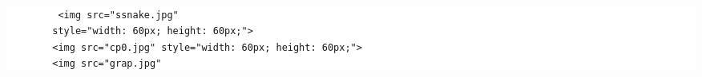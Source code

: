              <img src="ssnake.jpg" 
            style="width: 60px; height: 60px;"> 
            <img src="cp0.jpg" style="width: 60px; height: 60px;">
            <img src="grap.jpg"